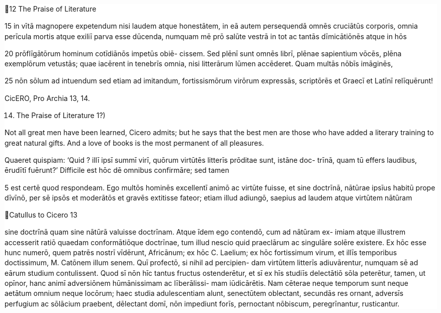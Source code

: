12 The Praise of Literature

15 in vītā magnopere expetendum nisi laudem atque
honestātem, in eā autem persequendā omnēs
cruciātūs corporis, omnia perīcula mortis atque
exiliī parva esse dūcenda, numquam mē prō salūte
vestrā in tot ac tantās dīmicātiōnēs atque in hōs

20 prōflīgātōrum hominum cotīdiānōs impetūs obiē-
cissem. Sed plēnī sunt omnēs librī, plēnae
sapientium vōcēs, plēna exemplōrum vetustās;
quae iacērent in tenebrīs omnia, nisi litterārum
lūmen accēderet. Quam multās nōbīs imāginēs,

25 nōn sōlum ad intuendum sed etiam ad imitandum,
fortissismōrum virōrum expressās, scriptōrēs et
Graecī et Latīnī relīquērunt!

CicERO, Pro Archia 13, 14.

14. The Praise of Literature 1?)

Not all great men have been learned, Cicero admits;
but he says that the best men are those who have added a
literary training to great natural gifts. And a love of
books is the most permanent of all pleasures.

Quaeret quispiam: ‘Quid ? illī ipsī summī virī,
quōrum virtūtēs litterīs prōditae sunt, istāne doc-
trīnā, quam tū effers laudibus, ērudītī fuērunt?’
Difficile est hōc dē omnibus confirmāre; sed tamen

5 est certē quod respondeam. Ego multōs hominēs
excellentī animō ac virtūte fuisse, et sine doctrīnā,
nātūrae ipsīus habitū prope dīvīnō, per sē ipsōs et
moderātōs et gravēs extitisse fateor; etiam illud
adiungō, saepius ad laudem atque virtūtem nātūram

Catullus to Cicero 13

sine doctrīnā quam sine nātūrā valuisse doctrīnam.
Atque īdem ego contendō, cum ad nātūram ex-
imiam atque illustrem accesserit ratiō quaedam
conformātiōque doctrīnae, tum illud nescio quid
praeclārum ac singulāre solēre existere. Ex hōc
esse hunc numerō, quem patrēs nostrī vīdērunt,
Africānum; ex hōc C. Laelium; ex hōc fortissimum
virum, et illīs temporibus doctissimum, M. Catōnem
illum senem. Quī profectō, si nihil ad percipien-
dam virtūtem litterīs adiuvārentur, numquam sē
ad eārum studium contulissent. Quod sī nōn hīc
tantus fructus ostenderētur, et sī ex hīs studiīs
delectātiō sōla peterētur, tamen, ut opīnor, hanc
animī adversiōnem hūmānissimam ac līberālissi-
mam iūdicārētis. Nam cēterae neque temporum
sunt neque aetātum omnium neque locōrum; haec
studia adulescentiam alunt, senectūtem oblectant,
secundās res ornant, adversīs perfugium ac sōlācium
praebent, dēlectant domī, nōn impediunt forīs,
pernoctant nōbiscum, peregrīnantur, rusticantur.
